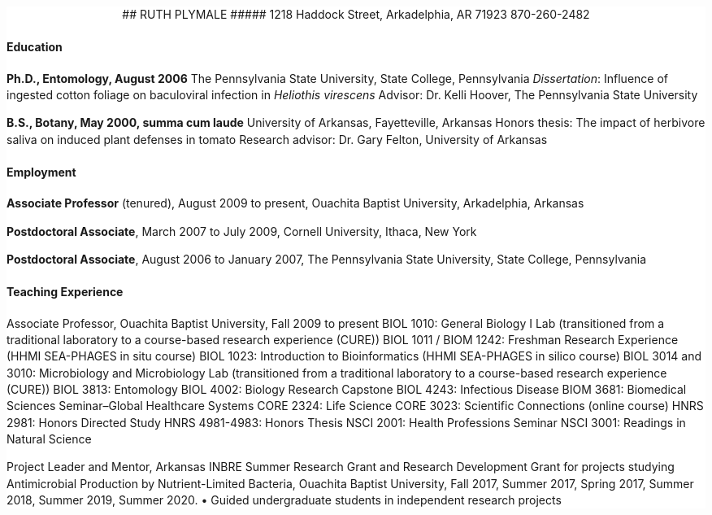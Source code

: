 ﻿<div align="center">
## RUTH PLYMALE  
##### 1218 Haddock Street, Arkadelphia, AR 71923
870-260-2482  
<plymaler@gmail.com></div>  

#### Education		
**Ph.D., Entomology, August 2006**
The Pennsylvania State University, State College, Pennsylvania
*Dissertation*: Influence of ingested cotton foliage on baculoviral infection in *Heliothis virescens*
Advisor: Dr. Kelli Hoover, The Pennsylvania State University

**B.S., Botany, May 2000, summa cum laude**
University of Arkansas, Fayetteville, Arkansas
Honors thesis:  The impact of herbivore saliva on induced plant defenses in tomato
Research advisor: Dr. Gary Felton, University of Arkansas


#### Employment
**Associate Professor** (tenured), August 2009 to present, Ouachita Baptist University, Arkadelphia, Arkansas

**Postdoctoral Associate**, March 2007 to July 2009, Cornell University, Ithaca, New York

**Postdoctoral Associate**, August 2006 to January 2007, The Pennsylvania State University, State College, Pennsylvania


#### Teaching Experience		
Associate Professor, Ouachita Baptist University, Fall 2009 to present
	BIOL 1010: General Biology I Lab (transitioned from a traditional laboratory to a course-based research experience (CURE))
	BIOL 1011 / BIOM 1242: Freshman Research Experience (HHMI SEA-PHAGES in situ course)
	BIOL 1023: Introduction to Bioinformatics (HHMI SEA-PHAGES in silico course)
	BIOL 3014 and 3010: Microbiology and Microbiology Lab (transitioned from a traditional laboratory to a course-based research experience (CURE))
	BIOL 3813: Entomology
	BIOL 4002: Biology Research Capstone
	BIOL 4243: Infectious Disease
	BIOM 3681: Biomedical Sciences Seminar–Global Healthcare Systems
	CORE 2324:  Life Science
	CORE 3023:  Scientific Connections (online course)
	HNRS 2981: Honors Directed Study
	HNRS 4981-4983: Honors Thesis
	NSCI 2001: Health Professions Seminar
	NSCI 3001: Readings in Natural Science

Project Leader and Mentor, Arkansas INBRE Summer Research Grant and Research Development Grant for projects studying Antimicrobial Production by Nutrient-Limited Bacteria, Ouachita Baptist University, Fall 2017, Summer 2017, Spring 2017, Summer 2018, Summer 2019, Summer 2020.
• Guided undergraduate students in independent research projects
